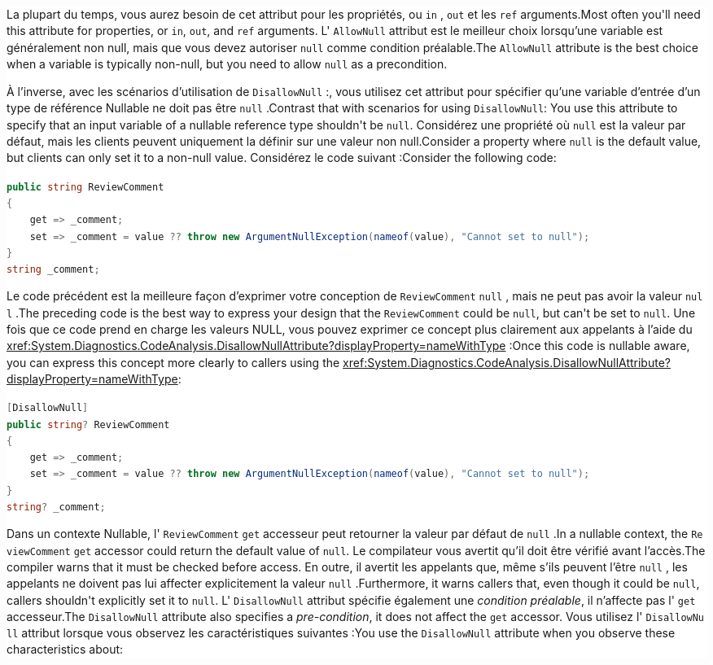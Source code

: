 <span data-ttu-id="b9a5c-166">La plupart du temps, vous aurez besoin de cet attribut pour les propriétés, ou `in` , `out` et les `ref` arguments.</span><span class="sxs-lookup"><span data-stu-id="b9a5c-166">Most often you'll need this attribute for properties, or `in`, `out`, and `ref` arguments.</span></span> <span data-ttu-id="b9a5c-167">L' `AllowNull` attribut est le meilleur choix lorsqu’une variable est généralement non null, mais que vous devez autoriser `null` comme condition préalable.</span><span class="sxs-lookup"><span data-stu-id="b9a5c-167">The `AllowNull` attribute is the best choice when a variable is typically non-null, but you need to allow `null` as a precondition.</span></span>

<span data-ttu-id="b9a5c-168">À l’inverse, avec les scénarios d’utilisation de `DisallowNull` :, vous utilisez cet attribut pour spécifier qu’une variable d’entrée d’un type de référence Nullable ne doit pas être `null` .</span><span class="sxs-lookup"><span data-stu-id="b9a5c-168">Contrast that with scenarios for using `DisallowNull`: You use this attribute to specify that an input variable of a nullable reference type shouldn't be `null`.</span></span> <span data-ttu-id="b9a5c-169">Considérez une propriété où `null` est la valeur par défaut, mais les clients peuvent uniquement la définir sur une valeur non null.</span><span class="sxs-lookup"><span data-stu-id="b9a5c-169">Consider a property where `null` is the default value, but clients can only set it to a non-null value.</span></span> <span data-ttu-id="b9a5c-170">Considérez le code suivant :</span><span class="sxs-lookup"><span data-stu-id="b9a5c-170">Consider the following code:</span></span>

```csharp
public string ReviewComment
{
    get => _comment;
    set => _comment = value ?? throw new ArgumentNullException(nameof(value), "Cannot set to null");
}
string _comment;
```

<span data-ttu-id="b9a5c-171">Le code précédent est la meilleure façon d’exprimer votre conception de `ReviewComment` `null` , mais ne peut pas avoir la valeur `null` .</span><span class="sxs-lookup"><span data-stu-id="b9a5c-171">The preceding code is the best way to express your design that the `ReviewComment` could be `null`, but can't be set to `null`.</span></span> <span data-ttu-id="b9a5c-172">Une fois que ce code prend en charge les valeurs NULL, vous pouvez exprimer ce concept plus clairement aux appelants à l’aide du <xref:System.Diagnostics.CodeAnalysis.DisallowNullAttribute?displayProperty=nameWithType> :</span><span class="sxs-lookup"><span data-stu-id="b9a5c-172">Once this code is nullable aware, you can express this concept more clearly to callers using the <xref:System.Diagnostics.CodeAnalysis.DisallowNullAttribute?displayProperty=nameWithType>:</span></span>

```csharp
[DisallowNull]
public string? ReviewComment
{
    get => _comment;
    set => _comment = value ?? throw new ArgumentNullException(nameof(value), "Cannot set to null");
}
string? _comment;
```

<span data-ttu-id="b9a5c-173">Dans un contexte Nullable, l' `ReviewComment` `get` accesseur peut retourner la valeur par défaut de `null` .</span><span class="sxs-lookup"><span data-stu-id="b9a5c-173">In a nullable context, the `ReviewComment` `get` accessor could return the default value of `null`.</span></span> <span data-ttu-id="b9a5c-174">Le compilateur vous avertit qu’il doit être vérifié avant l’accès.</span><span class="sxs-lookup"><span data-stu-id="b9a5c-174">The compiler warns that it must be checked before access.</span></span> <span data-ttu-id="b9a5c-175">En outre, il avertit les appelants que, même s’ils peuvent l’être `null` , les appelants ne doivent pas lui affecter explicitement la valeur `null` .</span><span class="sxs-lookup"><span data-stu-id="b9a5c-175">Furthermore, it warns callers that, even though it could be `null`, callers shouldn't explicitly set it to `null`.</span></span> <span data-ttu-id="b9a5c-176">L' `DisallowNull` attribut spécifie également une *condition préalable*, il n’affecte pas l' `get` accesseur.</span><span class="sxs-lookup"><span data-stu-id="b9a5c-176">The `DisallowNull` attribute also specifies a *pre-condition*, it does not affect the `get` accessor.</span></span> <span data-ttu-id="b9a5c-177">Vous utilisez l' `DisallowNull` attribut lorsque vous observez les caractéristiques suivantes :</span><span class="sxs-lookup"><span data-stu-id="b9a5c-177">You use the `DisallowNull` attribute when you observe these characteristics about:</span></span>